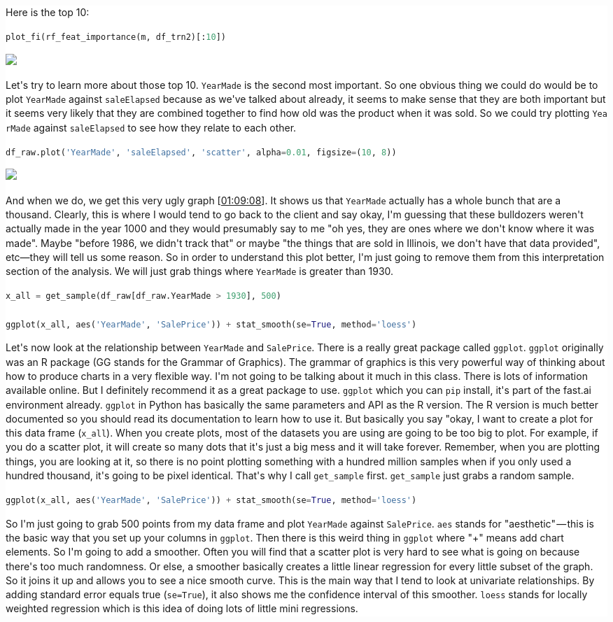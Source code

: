 Here is the top 10:

```python
plot_fi(rf_feat_importance(m, df_trn2)[:10])
```

![](../../../../images/ml_2017_lesson_4_015.png)

Let's try to learn more about those top 10. `YearMade` is the second most important. So one obvious thing we could do would be to plot `YearMade` against `saleElapsed` because as we've talked about already, it seems to make sense that they are both important but it seems very likely that they are combined together to find how old was the product when it was sold. So we could try plotting `YearMade` against `saleElapsed` to see how they relate to each other.

```python
df_raw.plot('YearMade', 'saleElapsed', 'scatter', alpha=0.01, figsize=(10, 8))
```

![](../../../../images/ml_2017_lesson_4_016.png)

And when we do, we get this very ugly graph [[01:09:08](https://youtu.be/0v93qHDqq_g?t=1h9m8s)]. It shows us that `YearMade` actually has a whole bunch that are a thousand. Clearly, this is where I would tend to go back to the client and say okay, I'm guessing that these bulldozers weren't actually made in the year 1000 and they would presumably say to me "oh yes, they are ones where we don't know where it was made". Maybe "before 1986, we didn't track that" or maybe "the things that are sold in Illinois, we don't have that data provided", etc—they will tell us some reason. So in order to understand this plot better, I'm just going to remove them from this interpretation section of the analysis. We will just grab things where `YearMade` is greater than 1930.

```python
x_all = get_sample(df_raw[df_raw.YearMade > 1930], 500)

ggplot(x_all, aes('YearMade', 'SalePrice')) + stat_smooth(se=True, method='loess')
```

Let's now look at the relationship between `YearMade` and `SalePrice`. There is a really great package called `ggplot`. `ggplot` originally was an R package (GG stands for the Grammar of Graphics). The grammar of graphics is this very powerful way of thinking about how to produce charts in a very flexible way. I'm not going to be talking about it much in this class. There is lots of information available online. But I definitely recommend it as a great package to use. `ggplot` which you can `pip` install, it's part of the fast.ai environment already. `ggplot` in Python has basically the same parameters and API as the R version. The R version is much better documented so you should read its documentation to learn how to use it. But basically you say "okay, I want to create a plot for this data frame (`x_all`). When you create plots, most of the datasets you are using are going to be too big to plot. For example, if you do a scatter plot, it will create so many dots that it's just a big mess and it will take forever. Remember, when you are plotting things, you are looking at it, so there is no point plotting something with a hundred million samples when if you only used a hundred thousand, it's going to be pixel identical. That's why I call `get_sample` first. `get_sample` just grabs a random sample.

```python
ggplot(x_all, aes('YearMade', 'SalePrice')) + stat_smooth(se=True, method='loess')
```

So I'm just going to grab 500 points from my data frame and plot `YearMade` against `SalePrice`. `aes` stands for "aesthetic" — this is the basic way that you set up your columns in `ggplot`. Then there is this weird thing in `ggplot` where "+" means add chart elements. So I'm going to add a smoother. Often you will find that a scatter plot is very hard to see what is going on because there's too much randomness. Or else, a smoother basically creates a little linear regression for every little subset of the graph. So it joins it up and allows you to see a nice smooth curve. This is the main way that I tend to look at univariate relationships. By adding standard error equals true (`se=True`), it also shows me the confidence interval of this smoother. `loess` stands for locally weighted regression which is this idea of doing lots of little mini regressions.
